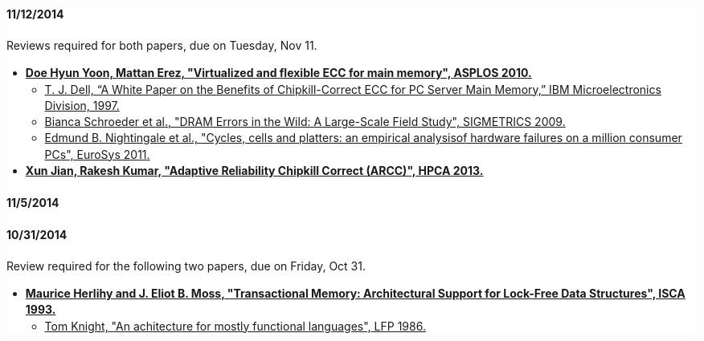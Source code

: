 </li>
</ul>
</li>
</ul>

</div>

<h4 id="section11122014">11/12/2014</h4>
<div class="level4">

<p>
Reviews required for both papers, due on Tuesday, Nov 11.
</p>
<ul>
<li class="level1"><div class="li"> <strong><a href="http://users.ece.utexas.edu/~merez/vecc_asplos_2010.pdf" class="urlextern" target="_blank" title="http://users.ece.utexas.edu/~merez/vecc_asplos_2010.pdf" rel="nofollow">Doe Hyun Yoon, Mattan Erez, "Virtualized and flexible ECC for main memory", ASPLOS 2010.</a></strong></div>
<ul>
<li class="level2"><div class="li"> <a href="http://ece.umd.edu/courses/enee759h.S2003/references/ibm_chipkill.pdf" class="urlextern" target="_blank" title="http://ece.umd.edu/courses/enee759h.S2003/references/ibm_chipkill.pdf" rel="nofollow">T. J. Dell, “A White Paper on the Benefits of Chipkill-Correct ECC for PC Server Main Memory,” IBM Microelectronics Division, 1997.</a></div>
</li>
<li class="level2"><div class="li"> <a href="http://static.googleusercontent.com/media/research.google.com/en/us/pubs/archive/35162.pdf" class="urlextern" target="_blank" title="http://static.googleusercontent.com/media/research.google.com/en/us/pubs/archive/35162.pdf" rel="nofollow">Bianca Schroeder et al., "DRAM Errors in the Wild: A Large-Scale Field Study", SIGMETRICS 2009.</a></div>
</li>
<li class="level2"><div class="li"> <a href="http://research.microsoft.com/pubs/144888/eurosys84-nightingale.pdf" class="urlextern" target="_blank" title="http://research.microsoft.com/pubs/144888/eurosys84-nightingale.pdf" rel="nofollow">Edmund B. Nightingale et al., "Cycles, cells and platters: an empirical analysisof hardware failures on a million consumer PCs", EuroSys 2011.</a></div>
</li>
</ul>
</li>
<li class="level1"><div class="li"> <strong><a href="http://passat.crhc.illinois.edu/rakeshk/hpca13.pdf" class="urlextern" target="_blank" title="http://passat.crhc.illinois.edu/rakeshk/hpca13.pdf" rel="nofollow">Xun Jian, Rakesh Kumar, "Adaptive Reliability Chipkill Correct (ARCC)", HPCA 2013.</a></strong></div>
</li>
</ul>

</div>

<h4 id="section1152014">11/5/2014</h4>
<div class="level4">

</div>

<h4 id="section10312014">10/31/2014</h4>
<div class="level4">

<p>
Review required for the following two papers, due on Friday, Oct 31.
</p>
<ul>
<li class="level1"><div class="li"> <strong><a href="http://www.cs.utexas.edu/~pingali/CS395T/2009fa/lectures/herlihy93transactional.pdf" class="urlextern" target="_blank" title="http://www.cs.utexas.edu/~pingali/CS395T/2009fa/lectures/herlihy93transactional.pdf" rel="nofollow">Maurice Herlihy and J. Eliot B. Moss, "Transactional Memory: Architectural Support for Lock-Free Data Structures", ISCA 1993.</a></strong></div>
<ul>
<li class="level2"><div class="li"> <a href="http://web.mit.edu/~mmt/Public/Knight86.pdf" class="urlextern" target="_blank" title="http://web.mit.edu/~mmt/Public/Knight86.pdf" rel="nofollow">Tom Knight, "An achitecture for mostly functional languages", LFP 1986.</a></div>
</li>